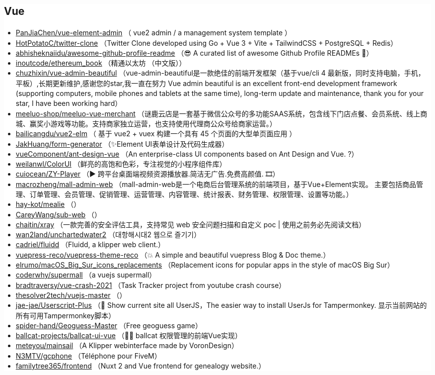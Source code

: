 ## Vue

* [PanJiaChen/vue-element-admin](https://github.com/PanJiaChen/vue-element-admin) （
        vue2 admin / a management system template
      ）
* [HotPotatoC/twitter-clone](https://github.com/HotPotatoC/twitter-clone) （Twitter Clone developed using Go + Vue 3 + Vite + TailwindCSS + PostgreSQL + Redis）
* [abhisheknaiidu/awesome-github-profile-readme](https://github.com/abhisheknaiidu/awesome-github-profile-readme) （&#x1f60e; A curated list of awesome Github Profile READMEs &#x1f4dd;）
* [inoutcode/ethereum_book](https://github.com/inoutcode/ethereum_book) （精通以太坊 （中文版））
* [chuzhixin/vue-admin-beautiful](https://github.com/chuzhixin/vue-admin-beautiful) （vue-admin-beautiful是一款绝佳的前端开发框架（基于vue/cli 4 最新版，同时支持电脑，手机，平板）,长期更新维护,感谢您的star,我一直在努力 Vue admin beautiful is an excellent front-end development framework (supporting computers, mobile phones and tablets at the same time), long-term update and maintenance, thank you for your star, I have been working hard）
* [meeluo-shop/meeluo-vue-merchant](https://github.com/meeluo-shop/meeluo-vue-merchant) （谜鹿云店是一套基于微信公众号的多功能SAAS系统，包含线下门店点餐、会员系统、线上商城、赢奖小游戏等功能。支持商家独立运营，也支持使用代理商公众号给商家运营。）
* [bailicangdu/vue2-elm](https://github.com/bailicangdu/vue2-elm) （
        基于 vue2 + vuex 构建一个具有 45 个页面的大型单页面应用
      ）
* [JakHuang/form-generator](https://github.com/JakHuang/form-generator) （&#x2728;Element UI表单设计及代码生成器）
* [vueComponent/ant-design-vue](https://github.com/vueComponent/ant-design-vue) （An enterprise-class UI components based on Ant Design and Vue. ?）
* [weilanwl/ColorUI](https://github.com/weilanwl/ColorUI) （鲜亮的高饱和色彩，专注视觉的小程序组件库）
* [cuiocean/ZY-Player](https://github.com/cuiocean/ZY-Player) （&#x25b6;&#xfe0f; 跨平台桌面端视频资源播放器.简洁无广告.免费高颜值. &#x1f39e;）
* [macrozheng/mall-admin-web](https://github.com/macrozheng/mall-admin-web) （mall-admin-web是一个电商后台管理系统的前端项目，基于Vue+Element实现。 主要包括商品管理、订单管理、会员管理、促销管理、运营管理、内容管理、统计报表、财务管理、权限管理、设置等功能。）
* [hay-kot/mealie](https://github.com/hay-kot/mealie) （）
* [CareyWang/sub-web](https://github.com/CareyWang/sub-web) （）
* [chaitin/xray](https://github.com/chaitin/xray) （一款完善的安全评估工具，支持常见 web 安全问题扫描和自定义 poc | 使用之前务必先阅读文档）
* [wan2land/unchartedwater2](https://github.com/wan2land/unchartedwater2) （대항해시대2 웹으로 즐기기）
* [cadriel/fluidd](https://github.com/cadriel/fluidd) （Fluidd, a klipper web client.）
* [vuepress-reco/vuepress-theme-reco](https://github.com/vuepress-reco/vuepress-theme-reco) （&#x1f4a5; A simple and beautiful vuepress Blog &amp; Doc theme.）
* [elrumo/macOS_Big_Sur_icons_replacements](https://github.com/elrumo/macOS_Big_Sur_icons_replacements) （Replacement icons for popular apps in the style of macOS Big Sur）
* [coderwhy/supermall](https://github.com/coderwhy/supermall) （a vuejs supermall）
* [bradtraversy/vue-crash-2021](https://github.com/bradtraversy/vue-crash-2021) （Task Tracker project from youtube crash course）
* [thesolver2tech/vuejs-master](https://github.com/thesolver2tech/vuejs-master) （）
* [jae-jae/Userscript-Plus](https://github.com/jae-jae/Userscript-Plus) （&#x1f412; Show current site all UserJS，The easier way to install UserJs for Tampermonkey. 显示当前网站的所有可用Tampermonkey脚本）
* [spider-hand/Geoguess-Master](https://github.com/spider-hand/Geoguess-Master) （Free geoguess game）
* [ballcat-projects/ballcat-ui-vue](https://github.com/ballcat-projects/ballcat-ui-vue) （&#x1f431;&#x200d;&#x1f3cd; ballcat 权限管理的前端Vue实现）
* [meteyou/mainsail](https://github.com/meteyou/mainsail) （A Klipper webinterface made by VoronDesign）
* [N3MTV/gcphone](https://github.com/N3MTV/gcphone) （Téléphone pour FiveM）
* [familytree365/frontend](https://github.com/familytree365/frontend) （Nuxt 2 and Vue frontend for genealogy website.）
